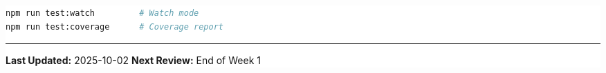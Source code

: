 ```bash
npm run test:watch         # Watch mode
npm run test:coverage      # Coverage report
```

---

**Last Updated:** 2025-10-02
**Next Review:** End of Week 1
